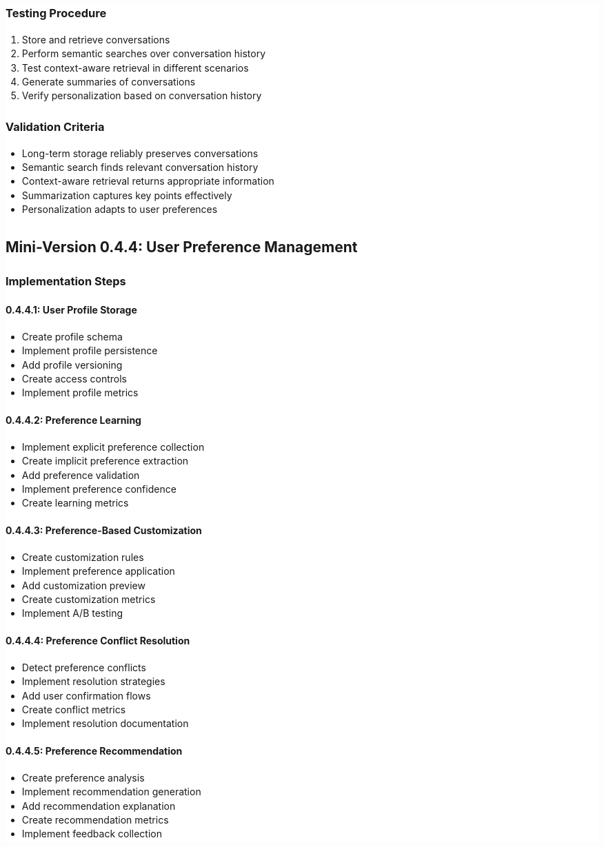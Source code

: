 ### Testing Procedure
1. Store and retrieve conversations
2. Perform semantic searches over conversation history
3. Test context-aware retrieval in different scenarios
4. Generate summaries of conversations
5. Verify personalization based on conversation history

### Validation Criteria
- Long-term storage reliably preserves conversations
- Semantic search finds relevant conversation history
- Context-aware retrieval returns appropriate information
- Summarization captures key points effectively
- Personalization adapts to user preferences

## Mini-Version 0.4.4: User Preference Management

### Implementation Steps

#### 0.4.4.1: User Profile Storage
- Create profile schema
- Implement profile persistence
- Add profile versioning
- Create access controls
- Implement profile metrics

#### 0.4.4.2: Preference Learning
- Implement explicit preference collection
- Create implicit preference extraction
- Add preference validation
- Implement preference confidence
- Create learning metrics

#### 0.4.4.3: Preference-Based Customization
- Create customization rules
- Implement preference application
- Add customization preview
- Create customization metrics
- Implement A/B testing

#### 0.4.4.4: Preference Conflict Resolution
- Detect preference conflicts
- Implement resolution strategies
- Add user confirmation flows
- Create conflict metrics
- Implement resolution documentation

#### 0.4.4.5: Preference Recommendation
- Create preference analysis
- Implement recommendation generation
- Add recommendation explanation
- Create recommendation metrics
- Implement feedback collection
